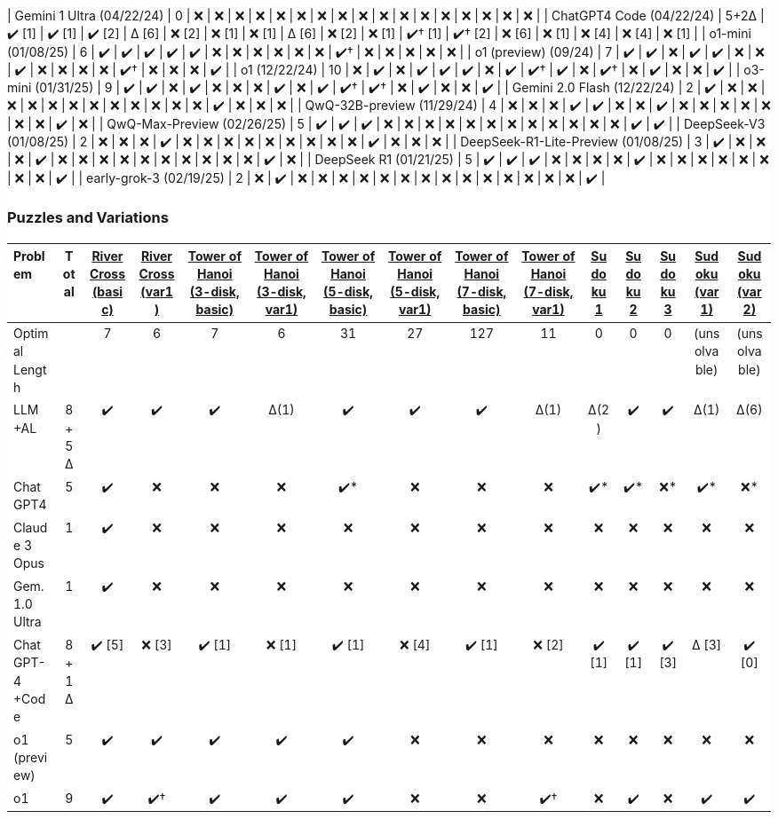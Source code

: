 | Gemini 1 Ultra (04/22/24)  |  0               |  ❌             |  ❌             |  ❌             |  ❌             |  ❌             |  ❌             |  ❌             |  ❌             |  ❌             |  ❌             |  ❌             |  ❌             |  ❌             |  ❌             |  ❌             |  ❌             |  ❌            |
| ChatGPT4 Code (04/22/24)  |  5+2Δ            |  ✔️ [1]      |  ✔️ [1]      |  ✔️ [2]      |  Δ [6]        |  ❌ [2]      |  ❌ [1]      |  ❌ [1]      |  Δ [6]        |  ❌ [2]      |  ❌ [1]      |  ✔️† [1]     |  ✔️† [2]     |  ❌ [6]      |  ❌ [1]      |  ❌ [4]      |  ❌ [4]      |  ❌ [1]     |
| o1-mini (01/08/25)  |    6    |  ✔️      |  ✔️      |  ✔️       |   ✔️      |  ✔️       |  ❌      |  ❌      |  ❌      |  ❌      |  ❌      |  ❌      |  ✔️†      |  ❌       |  ❌       |  ❌       |  ❌       |  ❌      |
| o1 (preview) (09/24)  |  7              |  ✔️            |  ✔️            |  ❌            |  ✔️            |  ✔️            |  ❌            |  ❌            |  ✔️            |  ❌            |  ❌            |  ❌            |  ❌            |  ✔️†           |  ❌            |  ❌            |  ❌            |  ✔️           |
| o1 (12/22/24)   |  10     |   ❌   |  ✔️    |   ❌   |   ✔️   |  ✔️    |  ✔️    |   ❌   |  ✔️    |  ✔️†   |  ✔️    |   ❌   |  ✔️†   |   ❌   |  ✔️    |   ❌   |   ❌   |  ✔️   |
| o3-mini (01/31/25) |     9     |   ✔️    |   ✔️    |  ❌     |  ✔️     |  ❌     |  ❌     |  ❌     |  ✔️     |  ❌     |  ✔️     |  ✔️†     |  ✔️†     |  ❌     | ✔️      |   ❌     |  ❌      |  ✔️     |
| Gemini 2.0 Flash (12/22/24) |  2     |  ✔️    |   ❌   |   ❌   |   ❌   |   ❌   |   ❌   |  ❌    |   ❌   |  ❌    |  ❌    |   ❌   |  ❌    |   ❌   |   ✔️   |   ❌   |  ❌    |   ❌  |
| QwQ-32B-preview (11/29/24)  |   4     |  ❌    |   ❌   |  ❌    |  ✔️    |  ✔️    |  ❌    |  ❌    |   ✔️   |  ❌    |  ❌    |  ❌    |  ❌    |  ❌    |  ❌    |   ❌   |  ✔️    |  ❌   |
| QwQ-Max-Preview (02/26/25) | 5 | ✔️    |   ✔️   |  ✔️    |  ❌    |  ❌    |  ❌    |  ❌    |   ❌   |  ❌    |  ❌    |  ❌    |  ❌    |  ❌    |  ❌    |   ❌   |  ✔️    |  ✔️   |
| DeepSeek-V3 (01/08/25)  |   2       |   ❌       |   ❌       |   ❌       |   ✔️       |   ❌       |   ❌       |   ❌       |   ❌       |   ❌       |   ❌       |   ❌       |   ❌       |   ❌       |   ✔️       |   ❌       |   ❌       |   ❌      |
| DeepSeek-R1-Lite-Preview (01/08/25)  |  3       |  ✔️       |  ❌       |  ❌       |  ❌       |  ✔️       |  ❌       |  ❌       |  ❌       |  ❌       |  ❌       |  ❌       |  ❌       |  ❌       |  ❌       |  ❌       |  ✔️       |  ❌      |
| DeepSeek R1 (01/21/25) |     5     |   ✔️    |   ✔️    |  ✔️     |  ❌     |  ❌     |  ❌     |  ❌     |  ✔️     |  ❌     |  ❌     |  ❌     |  ❌     |  ❌     | ❌      |   ❌     |  ❌      |  ✔️     |
| early-grok-3 (02/19/25) |     2     |   ❌    |   ✔️    |  ❌     |  ❌     |  ❌     |  ❌     |  ❌     |  ❌     |  ❌     |  ❌     |  ❌     |  ❌     |  ❌     | ❌      |   ❌     |  ❌      |  ✔️     |

### Puzzles and Variations
| Problem                               |  **Total**                                           |  [River Cross (basic)](envs/river)                   |  [River Cross (var1)](envs/river_1)                  |  [Tower of Hanoi (3-disk, basic)](envs/hanoi3)       |  [Tower of Hanoi (3-disk, var1)](envs/hanoi3_1)      |  [Tower of Hanoi (5-disk, basic)](envs/hanoi5)       |  [Tower of Hanoi (5-disk, var1)](envs/hanoi5_1)      |  [Tower of Hanoi (7-disk, basic)](envs/hanoi7)       |  [Tower of Hanoi (7-disk, var1)](envs/hanoi7_1)      |  [Sudoku1](envs/sudoku1)                             |  [Sudoku2](envs/sudoku2)                             |  [Sudoku3](envs/sudoku3)                             |  [Sudoku (var1)](envs/sudoku%20(var1))               |  [Sudoku (var2)](envs/sudoku%20(var2))              |
|:-------------------------------------|:-----------:|:---------:|:-------------:|:--------------:|:---------------:|:------------:|:----:|:----:|:----:|:-------------:|:----:|:----:|:----:|:----:|
| Optimal Length  |               |  7            |  6            |  7            |  6            |  31           |  27           |  127          |  11           |  0            |  0            |  0            |  (unsolvable) |  (unsolvable)|
| LLM +AL        |  8+5Δ              |  ✔️             |  ✔️             |  ✔️             |  Δ(1)           |  ✔️             |  ✔️             |  ✔️             |  Δ(1)           |  Δ(2)           |  ✔️             |  ✔️             |  Δ(1)           |  Δ(6)          |
|Chat GPT4  |  5            |  ✔️           |  ❌           |  ❌           |  ❌           |  ✔️*          |  ❌           |  ❌           |  ❌           |  ✔️*          |  ✔️*          |  ❌*          |  ✔️*          |  ❌*         |
| Claude 3 Opus  |  1               |  ✔️             |  ❌             |  ❌             |  ❌             |  ❌             |  ❌             |  ❌             |  ❌             |  ❌             |  ❌             |  ❌             |  ❌             |  ❌            |
| Gem. 1.0 Ultra  |  1               |  ✔️              |  ❌              |  ❌              |  ❌              |  ❌              |  ❌              |  ❌              |  ❌              |  ❌              |  ❌              |  ❌              |  ❌              |  ❌             |
| ChatGPT-4 +Code  |  8+1Δ                |  ✔️ [5]           |  ❌ [3]           |  ✔️ [1]           |  ❌ [1]           |  ✔️ [1]           |  ❌ [4]           |  ✔️ [1]           |  ❌ [2]           |  ✔️ [1]           |  ✔️ [1]           |  ✔️ [3]           |  Δ [3]            |  ✔️ [0]         |
| o1 (preview)  |  5              |  ✔️            |  ✔️            |  ✔️            |  ✔️            |  ✔️            |  ❌            |  ❌            |  ❌            |  ❌            |  ❌            |  ❌            |  ❌            |  ❌            |
| o1  |   9    |  ✔️    |   ✔️†  |   ✔️   |   ✔️   |  ✔️    |  ❌   |  ❌   |  ✔️†   |  ❌    |   ✔️   |   ❌   |   ✔️   |   ✔️  |